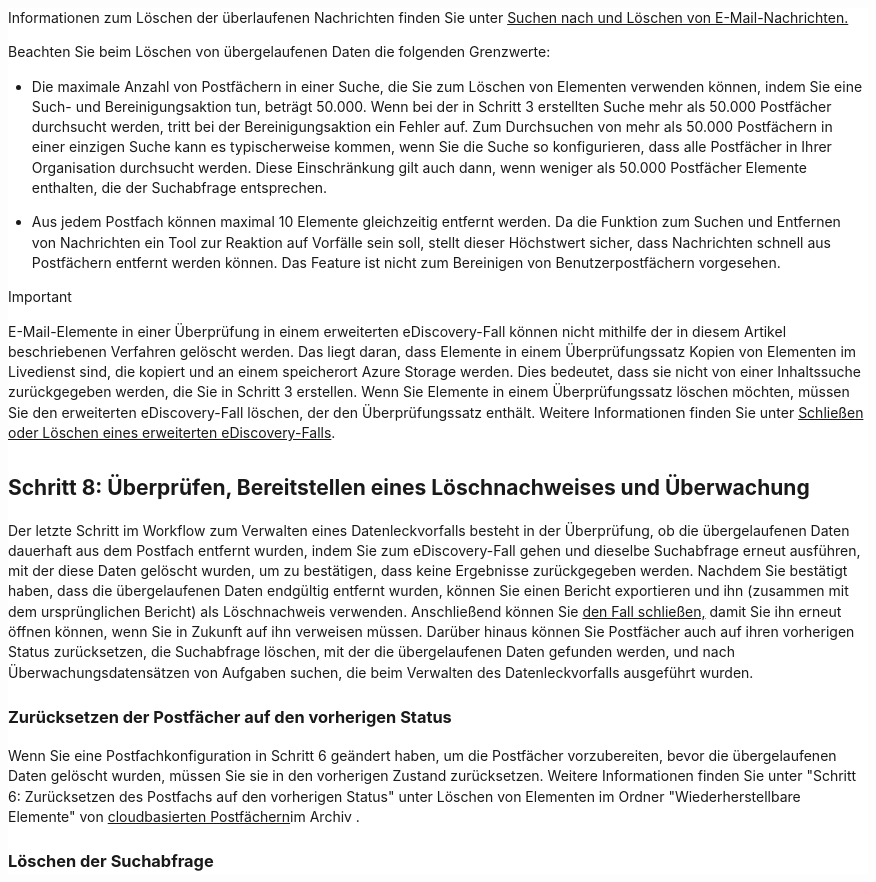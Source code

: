 Informationen zum Löschen der überlaufenen Nachrichten finden Sie unter [Suchen nach und Löschen von E-Mail-Nachrichten.](search-for-and-delete-messages-in-your-organization.md)

Beachten Sie beim Löschen von übergelaufenen Daten die folgenden Grenzwerte:

- Die maximale Anzahl von Postfächern in einer Suche, die Sie zum Löschen von Elementen verwenden können, indem Sie eine Such- und Bereinigungsaktion tun, beträgt 50.000. Wenn bei der in Schritt 3 erstellten Suche mehr als 50.000 Postfächer durchsucht werden, tritt bei der Bereinigungsaktion ein Fehler auf. Zum Durchsuchen von mehr als 50.000 Postfächern in einer einzigen Suche kann es typischerweise kommen, wenn Sie die Suche so konfigurieren, dass alle Postfächer in Ihrer Organisation durchsucht werden. Diese Einschränkung gilt auch dann, wenn weniger als 50.000 Postfächer Elemente enthalten, die der Suchabfrage entsprechen.

- Aus jedem Postfach können maximal 10 Elemente gleichzeitig entfernt werden. Da die Funktion zum Suchen und Entfernen von Nachrichten ein Tool zur Reaktion auf Vorfälle sein soll, stellt dieser Höchstwert sicher, dass Nachrichten schnell aus Postfächern entfernt werden können. Das Feature ist nicht zum Bereinigen von Benutzerpostfächern vorgesehen.

> [!IMPORTANT]
> E-Mail-Elemente in einer Überprüfung in einem erweiterten eDiscovery-Fall können nicht mithilfe der in diesem Artikel beschriebenen Verfahren gelöscht werden. Das liegt daran, dass Elemente in einem Überprüfungssatz Kopien von Elementen im Livedienst sind, die kopiert und an einem speicherort Azure Storage werden. Dies bedeutet, dass sie nicht von einer Inhaltssuche zurückgegeben werden, die Sie in Schritt 3 erstellen. Wenn Sie Elemente in einem Überprüfungssatz löschen möchten, müssen Sie den erweiterten eDiscovery-Fall löschen, der den Überprüfungssatz enthält. Weitere Informationen finden Sie unter [Schließen oder Löschen eines erweiterten eDiscovery-Falls](close-or-delete-case.md).
  
## <a name="step-8-verify-provide-a-proof-of-deletion-and-audit"></a>Schritt 8: Überprüfen, Bereitstellen eines Löschnachweises und Überwachung

Der letzte Schritt im Workflow zum Verwalten eines Datenleckvorfalls besteht in der Überprüfung, ob die übergelaufenen Daten dauerhaft aus dem Postfach entfernt wurden, indem Sie zum eDiscovery-Fall gehen und dieselbe Suchabfrage erneut ausführen, mit der diese Daten gelöscht wurden, um zu bestätigen, dass keine Ergebnisse zurückgegeben werden. Nachdem Sie bestätigt haben, dass die übergelaufenen Daten endgültig entfernt wurden, können Sie einen Bericht exportieren und ihn (zusammen mit dem ursprünglichen Bericht) als Löschnachweis verwenden. Anschließend können Sie [den Fall schließen,](close-reopen-delete-core-ediscovery-cases.md) damit Sie ihn erneut öffnen können, wenn Sie in Zukunft auf ihn verweisen müssen. Darüber hinaus können Sie Postfächer auch auf ihren vorherigen Status zurücksetzen, die Suchabfrage löschen, mit der die übergelaufenen Daten gefunden werden, und nach Überwachungsdatensätzen von Aufgaben suchen, die beim Verwalten des Datenleckvorfalls ausgeführt wurden.
  
### <a name="reverting-the-mailboxes-to-their-previous-state"></a>Zurücksetzen der Postfächer auf den vorherigen Status

Wenn Sie eine Postfachkonfiguration in Schritt 6 geändert haben, um die Postfächer vorzubereiten, bevor die übergelaufenen Daten gelöscht wurden, müssen Sie sie in den vorherigen Zustand zurücksetzen. Weitere Informationen finden Sie unter "Schritt 6: Zurücksetzen des Postfachs auf den vorherigen Status" unter Löschen von Elementen im Ordner "Wiederherstellbare Elemente" von [cloudbasierten Postfächern](delete-items-in-the-recoverable-items-folder-of-mailboxes-on-hold.md#step-6-revert-the-mailbox-to-its-previous-state)im Archiv .
  
### <a name="deleting-the-search-query"></a>Löschen der Suchabfrage
